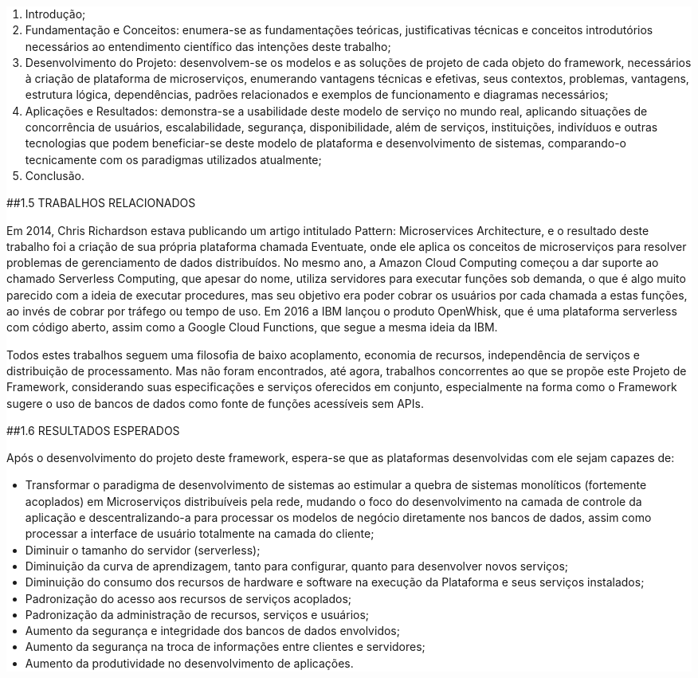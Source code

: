 1. Introdução;
2. Fundamentação e Conceitos: enumera-se as fundamentações teóricas, justificativas técnicas e conceitos introdutórios necessários ao entendimento científico das intenções deste trabalho;
3. Desenvolvimento do Projeto: desenvolvem-se os modelos e as soluções de projeto de cada objeto do framework, necessários à criação de plataforma de microserviços, enumerando vantagens técnicas e efetivas, seus contextos, problemas, vantagens, estrutura lógica, dependências, padrões relacionados e exemplos de funcionamento e diagramas necessários;
4. Aplicações e Resultados: demonstra-se a usabilidade deste modelo de serviço no mundo real, aplicando situações de concorrência de usuários, escalabilidade, segurança, disponibilidade, além de serviços, instituições, indivíduos e outras tecnologias que podem beneficiar-se deste modelo de plataforma e desenvolvimento de sistemas, comparando-o tecnicamente com os paradigmas utilizados atualmente;
5. Conclusão.

##1.5 TRABALHOS RELACIONADOS

Em 2014, Chris Richardson estava publicando um artigo intitulado Pattern:
Microservices Architecture, e o resultado deste trabalho foi a criação de sua
própria plataforma chamada Eventuate, onde ele aplica os conceitos de
microserviços para resolver problemas de gerenciamento de dados distribuídos. No
mesmo ano, a Amazon Cloud Computing começou a dar suporte ao chamado
Serverless Computing, que apesar do nome, utiliza servidores para executar
funções sob demanda, o que é algo muito parecido com a ideia de executar
procedures, mas seu objetivo era poder cobrar os usuários por cada chamada a
estas funções, ao invés de cobrar por tráfego ou tempo de uso. Em 2016 a IBM
lançou o produto OpenWhisk, que é uma plataforma serverless com código aberto,
assim como a Google Cloud Functions, que segue a mesma ideia da IBM.

Todos estes trabalhos seguem uma filosofia de baixo acoplamento, economia
de recursos, independência de serviços e distribuição de processamento. Mas não
foram encontrados, até agora, trabalhos concorrentes ao que se propõe este Projeto
de Framework, considerando suas especificações e serviços oferecidos em
conjunto, especialmente na forma como o Framework sugere o uso de bancos de
dados como fonte de funções acessíveis sem APIs.

##1.6 RESULTADOS ESPERADOS

Após o desenvolvimento do projeto deste framework, espera-se que as
plataformas desenvolvidas com ele sejam capazes de:

* Transformar o paradigma de desenvolvimento de sistemas ao estimular a quebra de sistemas monolíticos (fortemente acoplados) em Microserviços distribuíveis pela rede, mudando o foco do desenvolvimento na camada de controle da aplicação e descentralizando-a para processar os modelos de negócio diretamente nos bancos de dados, assim como processar a interface de usuário totalmente na camada do cliente;
* Diminuir o tamanho do servidor (serverless);
* Diminuição da curva de aprendizagem, tanto para configurar, quanto para desenvolver novos serviços;
* Diminuição do consumo dos recursos de hardware e software na execução da Plataforma e seus serviços instalados;
* Padronização do acesso aos recursos de serviços acoplados;
* Padronização da administração de recursos, serviços e usuários;
* Aumento da segurança e integridade dos bancos de dados envolvidos;
* Aumento da segurança na troca de informações entre clientes e servidores;
* Aumento da produtividade no desenvolvimento de aplicações.
